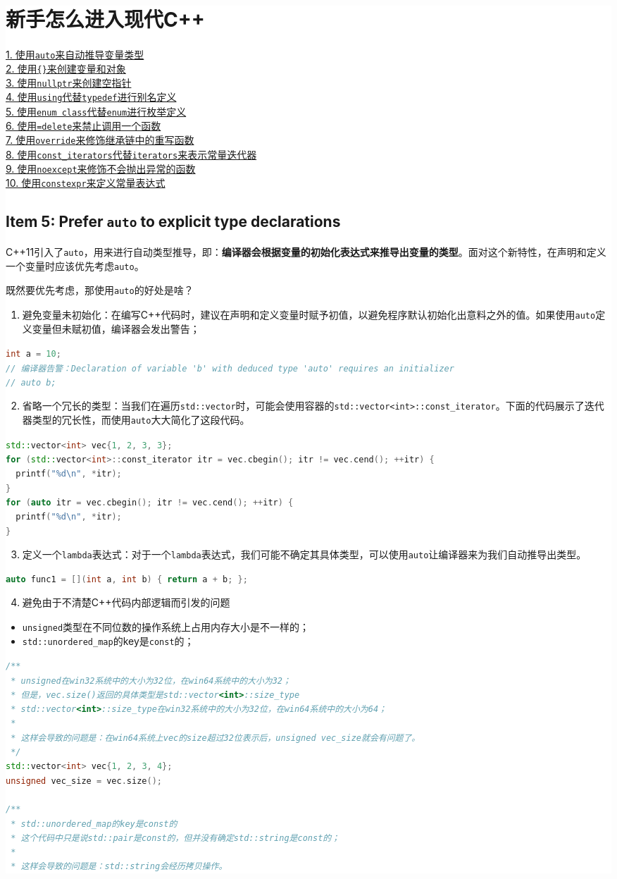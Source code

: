 # 新手怎么进入现代C++

[1. 使用`auto`来自动推导变量类型](#item-5-prefer-auto-to-explicit-type-declarations)  
[2. 使用`{}`来创建变量和对象](#item-7-distinguish-between--and--when-creating-objects)  
[3. 使用`nullptr`来创建空指针](#item-8-prefer-nullptr-to-0-and-null)  
[4. 使用`using`代替`typedef`进行别名定义](#item-9-prefer-alias-declarations-to-typedefs)  
[5. 使用`enum class`代替`enum`进行枚举定义](#item-10-prefer-scoped-enums-to-unscoped-enums)  
[6. 使用`=delete`来禁止调用一个函数](#item-11-prefer-deleted-functions-to-private-undefined-ones)  
[7. 使用`override`来修饰继承链中的重写函数](#item-12-declare-overriding-functions-override)  
[8. 使用`const_iterators`代替`iterators`来表示常量迭代器](#item-13-prefer-const-iterators-to-iterators)  
[9. 使用`noexcept`来修饰不会抛出异常的函数](#item-14-declare-functions-noexcept-if-they-wont-emit-exceptions)  
[10. 使用`constexpr`来定义常量表达式](#item-15-use-constexpr-whenever-possible)

## <a name="Item5">Item 5: Prefer `auto` to explicit type declarations</a>

C++11引入了`auto`，用来进行自动类型推导，即：**编译器会根据变量的初始化表达式来推导出变量的类型**。面对这个新特性，在声明和定义一个变量时应该优先考虑`auto`。

既然要优先考虑，那使用`auto`的好处是啥？

1. 避免变量未初始化：在编写C++代码时，建议在声明和定义变量时赋予初值，以避免程序默认初始化出意料之外的值。如果使用`auto`定义变量但未赋初值，编译器会发出警告；

```c++
int a = 10;
// 编译器告警：Declaration of variable 'b' with deduced type 'auto' requires an initializer
// auto b;
```

2. 省略一个冗长的类型：当我们在遍历`std::vector`时，可能会使用容器的`std::vector<int>::const_iterator`。下面的代码展示了迭代器类型的冗长性，而使用`auto`大大简化了这段代码。

```c++
std::vector<int> vec{1, 2, 3, 3};
for (std::vector<int>::const_iterator itr = vec.cbegin(); itr != vec.cend(); ++itr) {
  printf("%d\n", *itr);
}
for (auto itr = vec.cbegin(); itr != vec.cend(); ++itr) {
  printf("%d\n", *itr);
}
```

3. 定义一个`lambda`表达式：对于一个`lambda`表达式，我们可能不确定其具体类型，可以使用`auto`让编译器来为我们自动推导出类型。

```c++
auto func1 = [](int a, int b) { return a + b; };
```

4. 避免由于不清楚C++代码内部逻辑而引发的问题

- `unsigned`类型在不同位数的操作系统上占用内存大小是不一样的；
- `std::unordered_map`的key是`const`的；

```c++
/**
 * unsigned在win32系统中的大小为32位，在win64系统中的大小为32；
 * 但是，vec.size()返回的具体类型是std::vector<int>::size_type
 * std::vector<int>::size_type在win32系统中的大小为32位，在win64系统中的大小为64；
 *
 * 这样会导致的问题是：在win64系统上vec的size超过32位表示后，unsigned vec_size就会有问题了。
 */
std::vector<int> vec{1, 2, 3, 4};
unsigned vec_size = vec.size();

/**
 * std::unordered_map的key是const的
 * 这个代码中只是说std::pair是const的，但并没有确定std::string是const的；
 *
 * 这样会导致的问题是：std::string会经历拷贝操作。
```
